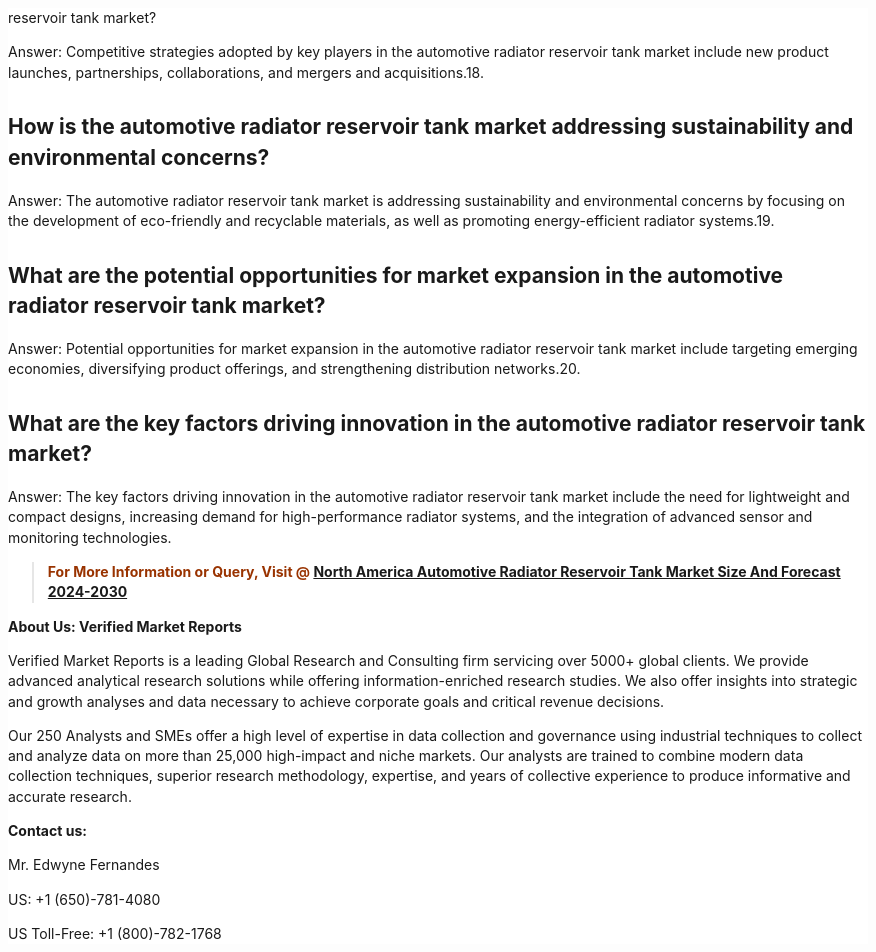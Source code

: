 reservoir tank market?</div><div></h2>Answer: Competitive strategies adopted by key players in the automotive radiator reservoir tank market include new product launches, partnerships, collaborations, and mergers and acquisitions.18. <h2>How is the automotive radiator reservoir tank market addressing sustainability and environmental concerns?</div><div></h2>Answer: The automotive radiator reservoir tank market is addressing sustainability and environmental concerns by focusing on the development of eco-friendly and recyclable materials, as well as promoting energy-efficient radiator systems.19. <h2>What are the potential opportunities for market expansion in the automotive radiator reservoir tank market?</div><div></h2>Answer: Potential opportunities for market expansion in the automotive radiator reservoir tank market include targeting emerging economies, diversifying product offerings, and strengthening distribution networks.20. <h2>What are the key factors driving innovation in the automotive radiator reservoir tank market?</div><div></h2>Answer: The key factors driving innovation in the automotive radiator reservoir tank market include the need for lightweight and compact designs, increasing demand for high-performance radiator systems, and the integration of advanced sensor and monitoring technologies.</p><blockquote><p><span style="color: #993300;"><strong>For More Information or Query, Visit @ <a href="https://www.verifiedmarketreports.com/product/global-automotive-radiator-reservoir-tank-market-2019-by-manufacturers-regions-type-and-application-forecast-to-2024/">North America Automotive Radiator Reservoir Tank Market Size And Forecast 2024-2030</a></strong></span></p></blockquote><p><strong>About Us: Verified Market Reports</strong></p><p>Verified Market Reports is a leading Global Research and Consulting firm servicing over 5000+ global clients. We provide advanced analytical research solutions while offering information-enriched research studies. We also offer insights into strategic and growth analyses and data necessary to achieve corporate goals and critical revenue decisions.</p><p>Our 250 Analysts and SMEs offer a high level of expertise in data collection and governance using industrial techniques to collect and analyze data on more than 25,000 high-impact and niche markets. Our analysts are trained to combine modern data collection techniques, superior research methodology, expertise, and years of collective experience to produce informative and accurate research.</p><p><strong>Contact us:</strong></p><p>Mr. Edwyne Fernandes</p><p>US: +1 (650)-781-4080</p><p>US Toll-Free: +1 (800)-782-1768</p>
